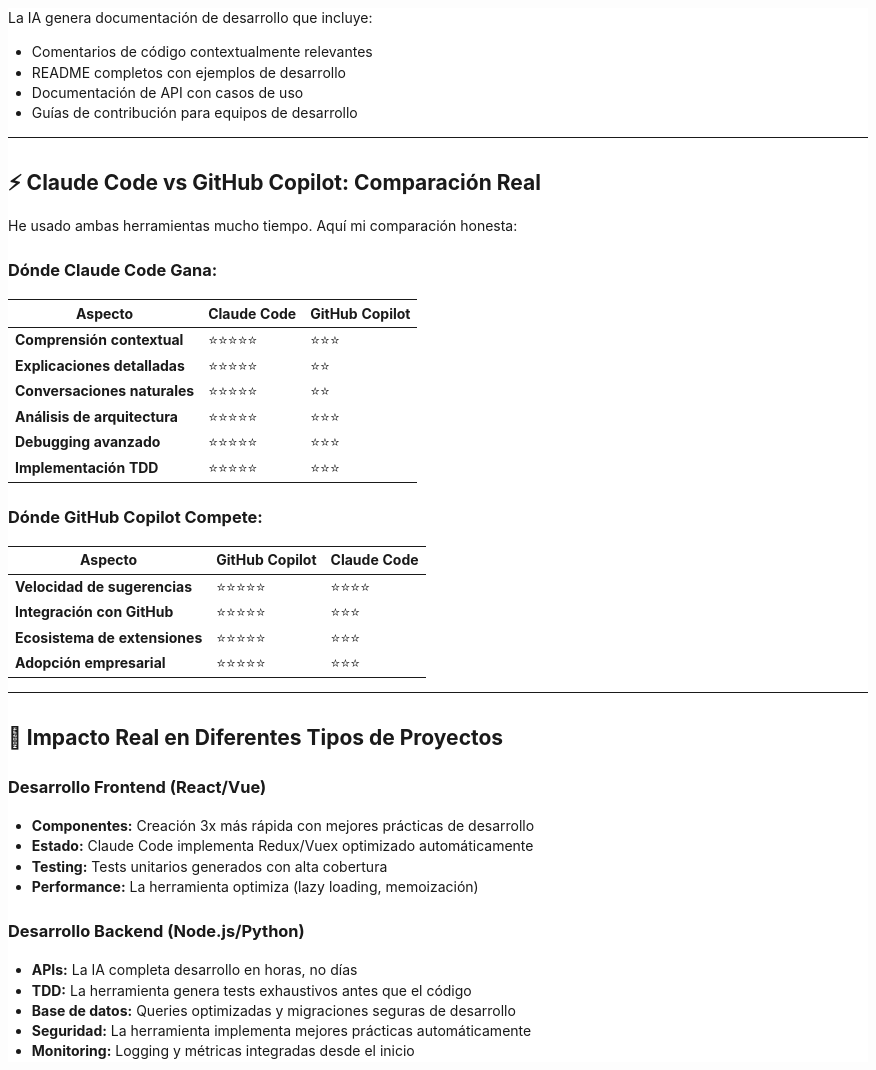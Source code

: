 La IA genera documentación de desarrollo que incluye:
- Comentarios de código contextualmente relevantes
- README completos con ejemplos de desarrollo
- Documentación de API con casos de uso
- Guías de contribución para equipos de desarrollo

---

## ⚡ Claude Code vs GitHub Copilot: Comparación Real

He usado ambas herramientas mucho tiempo. Aquí mi comparación honesta:

### Dónde Claude Code Gana:

| Aspecto | Claude Code | GitHub Copilot |
|---------|-------------|----------------|
| **Comprensión contextual** | ⭐⭐⭐⭐⭐ | ⭐⭐⭐ |
| **Explicaciones detalladas** | ⭐⭐⭐⭐⭐ | ⭐⭐ |
| **Conversaciones naturales** | ⭐⭐⭐⭐⭐ | ⭐⭐ |
| **Análisis de arquitectura** | ⭐⭐⭐⭐⭐ | ⭐⭐⭐ |
| **Debugging avanzado** | ⭐⭐⭐⭐⭐ | ⭐⭐⭐ |
| **Implementación TDD** | ⭐⭐⭐⭐⭐ | ⭐⭐⭐ |

### Dónde GitHub Copilot Compete:

| Aspecto | GitHub Copilot | Claude Code |
|---------|----------------|-------------|
| **Velocidad de sugerencias** | ⭐⭐⭐⭐⭐ | ⭐⭐⭐⭐ |
| **Integración con GitHub** | ⭐⭐⭐⭐⭐ | ⭐⭐⭐ |
| **Ecosistema de extensiones** | ⭐⭐⭐⭐⭐ | ⭐⭐⭐ |
| **Adopción empresarial** | ⭐⭐⭐⭐⭐ | ⭐⭐⭐ |

---

## 🎯 Impacto Real en Diferentes Tipos de Proyectos

### Desarrollo Frontend (React/Vue)
- **Componentes:** Creación 3x más rápida con mejores prácticas de desarrollo
- **Estado:** Claude Code implementa Redux/Vuex optimizado automáticamente
- **Testing:** Tests unitarios generados con alta cobertura
- **Performance:** La herramienta optimiza (lazy loading, memoización)

### Desarrollo Backend (Node.js/Python)
- **APIs:** La IA completa desarrollo en horas, no días
- **TDD:** La herramienta genera tests exhaustivos antes que el código
- **Base de datos:** Queries optimizadas y migraciones seguras de desarrollo
- **Seguridad:** La herramienta implementa mejores prácticas automáticamente
- **Monitoring:** Logging y métricas integradas desde el inicio
